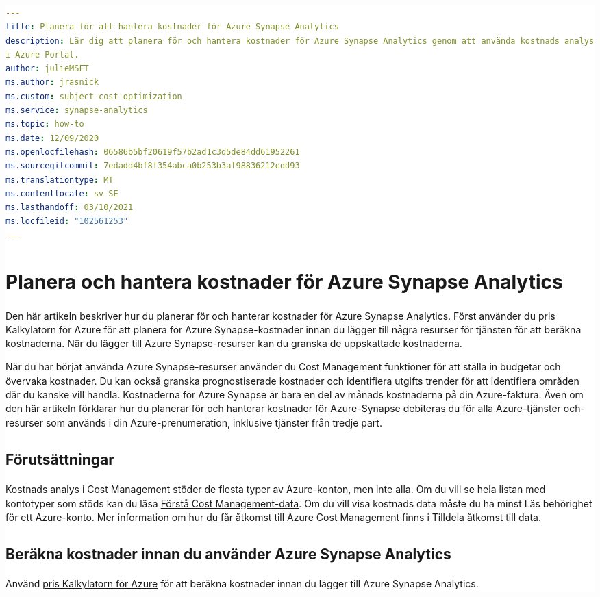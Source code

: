 ```yaml
---
title: Planera för att hantera kostnader för Azure Synapse Analytics
description: Lär dig att planera för och hantera kostnader för Azure Synapse Analytics genom att använda kostnads analys i Azure Portal.
author: julieMSFT
ms.author: jrasnick
ms.custom: subject-cost-optimization
ms.service: synapse-analytics
ms.topic: how-to
ms.date: 12/09/2020
ms.openlocfilehash: 06586b5bf20619f57b2ad1c3d5de84dd61952261
ms.sourcegitcommit: 7edadd4bf8f354abca0b253b3af98836212edd93
ms.translationtype: MT
ms.contentlocale: sv-SE
ms.lasthandoff: 03/10/2021
ms.locfileid: "102561253"
---
```

# <a name="plan-and-manage-costs-for-azure-synapse-analytics"></a>Planera och hantera kostnader för Azure Synapse Analytics

Den här artikeln beskriver hur du planerar för och hanterar kostnader för Azure Synapse Analytics. Först använder du pris Kalkylatorn för Azure för att planera för Azure Synapse-kostnader innan du lägger till några resurser för tjänsten för att beräkna kostnaderna. När du lägger till Azure Synapse-resurser kan du granska de uppskattade kostnaderna.

När du har börjat använda Azure Synapse-resurser använder du Cost Management funktioner för att ställa in budgetar och övervaka kostnader. Du kan också granska prognostiserade kostnader och identifiera utgifts trender för att identifiera områden där du kanske vill handla. Kostnaderna för Azure Synapse är bara en del av månads kostnaderna på din Azure-faktura. Även om den här artikeln förklarar hur du planerar för och hanterar kostnader för Azure-Synapse debiteras du för alla Azure-tjänster och-resurser som används i din Azure-prenumeration, inklusive tjänster från tredje part.

## <a name="prerequisites"></a>Förutsättningar

Kostnads analys i Cost Management stöder de flesta typer av Azure-konton, men inte alla. Om du vill se hela listan med kontotyper som stöds kan du läsa [Förstå Cost Management-data](../cost-management-billing/costs/understand-cost-mgt-data.md?WT.mc_id=costmanagementcontent_docsacmhorizontal_-inproduct-learn). Om du vill visa kostnads data måste du ha minst Läs behörighet för ett Azure-konto. Mer information om hur du får åtkomst till Azure Cost Management finns i [Tilldela åtkomst till data](../cost-management-billing/costs/assign-access-acm-data.md?WT.mc_id=costmanagementcontent_docsacmhorizontal_-inproduct-learn).

## <a name="estimate-costs-before-using-azure-synapse-analytics"></a>Beräkna kostnader innan du använder Azure Synapse Analytics

Använd [pris Kalkylatorn för Azure](https://azure.microsoft.com/pricing/calculator/) för att beräkna kostnader innan du lägger till Azure Synapse Analytics.
